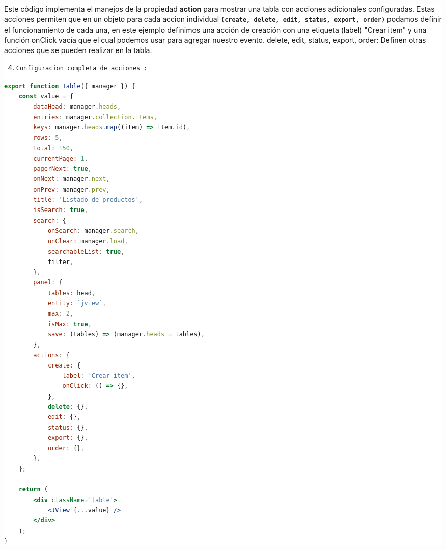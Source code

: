 Este código implementa el manejos de la propiedad **action** para mostrar una tabla con acciones adicionales
configuradas. Estas acciones permiten que en un objeto para cada accion individual
**`(create, delete, edit, status, export, order)`** podamos definir el funcionamiento de cada una, en este ejemplo
definimos una acción de creación con una etiqueta (label) "Crear item" y una función onClick vacía que el cual podemos
usar para agregar nuestro evento. delete, edit, status, export, order: Definen otras acciones que se pueden realizar en
la tabla.

4. `Configuracion completa de acciones :`

```jsx
export function Table({ manager }) {
    const value = {
        dataHead: manager.heads,
        entries: manager.collection.items,
        keys: manager.heads.map((item) => item.id),
        rows: 5,
        total: 150,
        currentPage: 1,
        pagerNext: true,
        onNext: manager.next,
        onPrev: manager.prev,
        title: 'Listado de productos',
        isSearch: true,
        search: {
            onSearch: manager.search,
            onClear: manager.load,
            searchableList: true,
            filter,
        },
        panel: {
            tables: head,
            entity: `jview`,
            max: 2,
            isMax: true,
            save: (tables) => (manager.heads = tables),
        },
        actions: {
            create: {
                label: 'Crear item',
                onClick: () => {},
            },
            delete: {},
            edit: {},
            status: {},
            export: {},
            order: {},
        },
    };

    return (
        <div className='table'>
            <JView {...value} />
        </div>
    );
}
```

